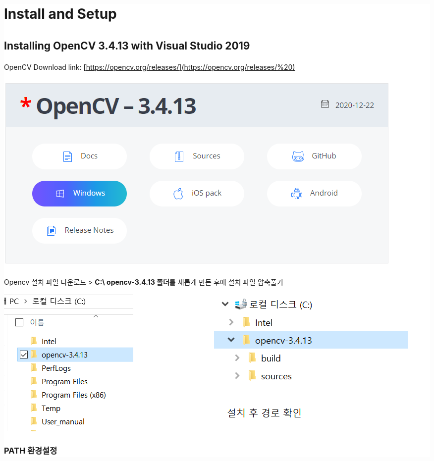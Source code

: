 # Install and Setup





## Installing OpenCV 3.4.13  with Visual Studio 2019

OpenCV Download link: [https://opencv.org/releases/](https://opencv.org/releases/%20)

![](../../../.gitbook/assets/image%20%281%29.png)

Opencv 설치 파일 다운로드 &gt;   **C:\ opencv-3.4.13 폴더**를 새롭게 만든 후에  설치 파일 압축풀기

![](../../../.gitbook/assets/image%20%2869%29.png)



### **PATH 환경설정**
